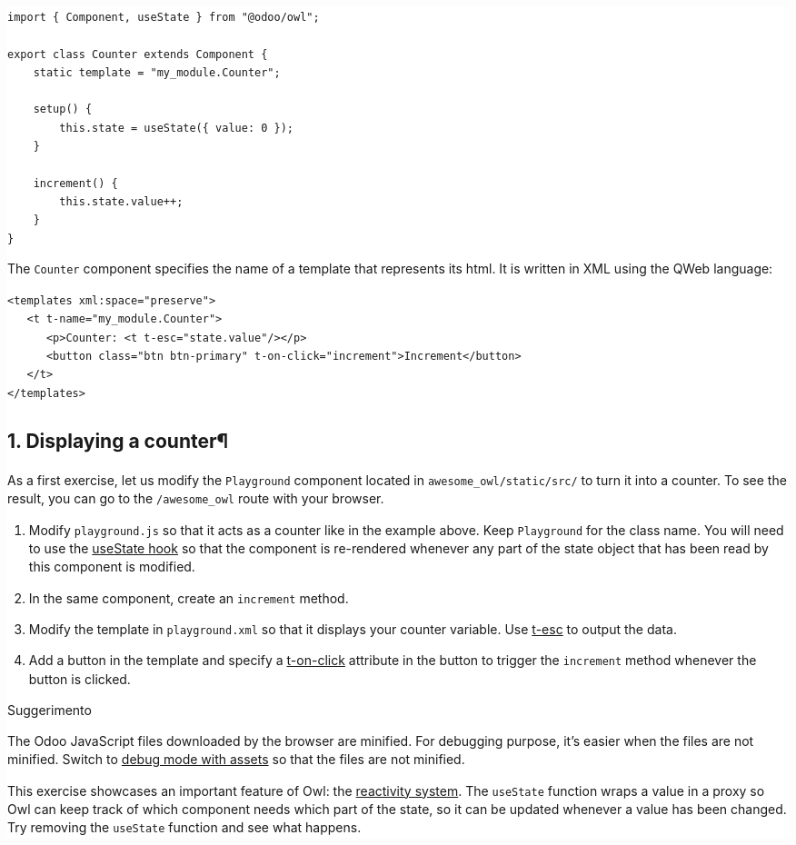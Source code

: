     
    import { Component, useState } from "@odoo/owl";
    
    export class Counter extends Component {
        static template = "my_module.Counter";
    
        setup() {
            this.state = useState({ value: 0 });
        }
    
        increment() {
            this.state.value++;
        }
    }
    

The `Counter` component specifies the name of a template that represents its html. It is written in XML using the QWeb language:
    
    
    <templates xml:space="preserve">
       <t t-name="my_module.Counter">
          <p>Counter: <t t-esc="state.value"/></p>
          <button class="btn btn-primary" t-on-click="increment">Increment</button>
       </t>
    </templates>
    

## 1\. Displaying a counter¶

As a first exercise, let us modify the `Playground` component located in `awesome_owl/static/src/` to turn it into a counter. To see the result, you can go to the `/awesome_owl` route with your browser.

  1. Modify `playground.js` so that it acts as a counter like in the example above. Keep `Playground` for the class name. You will need to use the [useState hook](https://github.com/odoo/owl/blob/master/doc/reference/hooks.md#usestate) so that the component is re-rendered whenever any part of the state object that has been read by this component is modified.

  2. In the same component, create an `increment` method.

  3. Modify the template in `playground.xml` so that it displays your counter variable. Use [t-esc](https://github.com/odoo/owl/blob/master/doc/reference/templates.md#outputting-data) to output the data.

  4. Add a button in the template and specify a [t-on-click](https://github.com/odoo/owl/blob/master/doc/reference/event_handling.md#event-handling) attribute in the button to trigger the `increment` method whenever the button is clicked.




Suggerimento

The Odoo JavaScript files downloaded by the browser are minified. For debugging purpose, it’s easier when the files are not minified. Switch to [debug mode with assets](../../../applications/general/developer_mode.html#developer-mode-activation) so that the files are not minified.

This exercise showcases an important feature of Owl: the [reactivity system](https://github.com/odoo/owl/blob/master/doc/reference/reactivity.md). The `useState` function wraps a value in a proxy so Owl can keep track of which component needs which part of the state, so it can be updated whenever a value has been changed. Try removing the `useState` function and see what happens.
